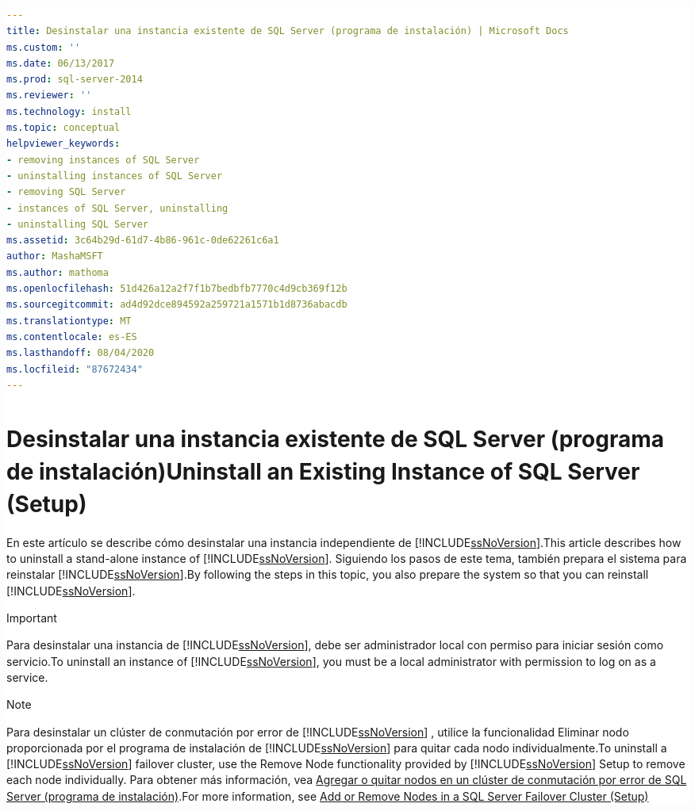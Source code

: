 ```yaml
---
title: Desinstalar una instancia existente de SQL Server (programa de instalación) | Microsoft Docs
ms.custom: ''
ms.date: 06/13/2017
ms.prod: sql-server-2014
ms.reviewer: ''
ms.technology: install
ms.topic: conceptual
helpviewer_keywords:
- removing instances of SQL Server
- uninstalling instances of SQL Server
- removing SQL Server
- instances of SQL Server, uninstalling
- uninstalling SQL Server
ms.assetid: 3c64b29d-61d7-4b86-961c-0de62261c6a1
author: MashaMSFT
ms.author: mathoma
ms.openlocfilehash: 51d426a12a2f7f1b7bedbfb7770c4d9cb369f12b
ms.sourcegitcommit: ad4d92dce894592a259721a1571b1d8736abacdb
ms.translationtype: MT
ms.contentlocale: es-ES
ms.lasthandoff: 08/04/2020
ms.locfileid: "87672434"
---
```

# <a name="uninstall-an-existing-instance-of-sql-server-setup"></a><span data-ttu-id="82e79-102">Desinstalar una instancia existente de SQL Server (programa de instalación)</span><span class="sxs-lookup"><span data-stu-id="82e79-102">Uninstall an Existing Instance of SQL Server (Setup)</span></span>
  <span data-ttu-id="82e79-103">En este artículo se describe cómo desinstalar una instancia independiente de [!INCLUDE[ssNoVersion](../../includes/ssnoversion-md.md)].</span><span class="sxs-lookup"><span data-stu-id="82e79-103">This article describes how to uninstall a stand-alone instance of [!INCLUDE[ssNoVersion](../../includes/ssnoversion-md.md)].</span></span> <span data-ttu-id="82e79-104">Siguiendo los pasos de este tema, también prepara el sistema para reinstalar [!INCLUDE[ssNoVersion](../../includes/ssnoversion-md.md)].</span><span class="sxs-lookup"><span data-stu-id="82e79-104">By following the steps in this topic, you also prepare the system so that you can reinstall [!INCLUDE[ssNoVersion](../../includes/ssnoversion-md.md)].</span></span>  
  
> [!IMPORTANT]  
>  <span data-ttu-id="82e79-105">Para desinstalar una instancia de [!INCLUDE[ssNoVersion](../../includes/ssnoversion-md.md)], debe ser administrador local con permiso para iniciar sesión como servicio.</span><span class="sxs-lookup"><span data-stu-id="82e79-105">To uninstall an instance of [!INCLUDE[ssNoVersion](../../includes/ssnoversion-md.md)], you must be a local administrator with permission to log on as a service.</span></span>  
  
> [!NOTE]  
>  <span data-ttu-id="82e79-106">Para desinstalar un clúster de conmutación por error de [!INCLUDE[ssNoVersion](../../includes/ssnoversion-md.md)] , utilice la funcionalidad Eliminar nodo proporcionada por el programa de instalación de [!INCLUDE[ssNoVersion](../../includes/ssnoversion-md.md)] para quitar cada nodo individualmente.</span><span class="sxs-lookup"><span data-stu-id="82e79-106">To uninstall a [!INCLUDE[ssNoVersion](../../includes/ssnoversion-md.md)] failover cluster, use the Remove Node functionality provided by [!INCLUDE[ssNoVersion](../../includes/ssnoversion-md.md)] Setup to remove each node individually.</span></span> <span data-ttu-id="82e79-107">Para obtener más información, vea [Agregar o quitar nodos en un clúster de conmutación por error de SQL Server &#40;programa de instalación&#41;](../failover-clusters/install/add-or-remove-nodes-in-a-sql-server-failover-cluster-setup.md).</span><span class="sxs-lookup"><span data-stu-id="82e79-107">For more information, see [Add or Remove Nodes in a SQL Server Failover Cluster &#40;Setup&#41;](../failover-clusters/install/add-or-remove-nodes-in-a-sql-server-failover-cluster-setup.md)</span></span>  
  